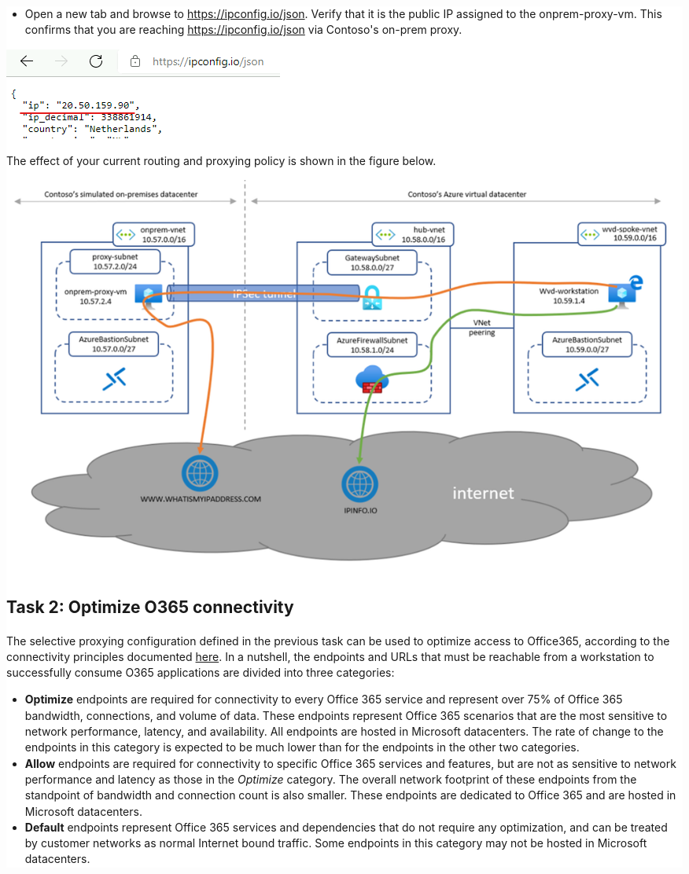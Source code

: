 
- Open a new tab and browse to https://ipconfig.io/json. Verify that it is the public IP assigned to the onprem-proxy-vm. This confirms that you are reaching https://ipconfig.io/json via Contoso's on-prem proxy.

![image](images/on-prem-public-ip.png)

The effect of your current routing and proxying policy is shown in the figure below.

![image](images/internet-access-via-proxy.png)

## Task 2: Optimize O365 connectivity

The selective proxying configuration defined in the previous task can be used to optimize access to Office365, according to the connectivity principles documented [here](https://docs.microsoft.com/en-us/microsoft-365/enterprise/microsoft-365-network-connectivity-principles?view=o365-worldwide#new-office-365-endpoint-categories). In a nutshell, the endpoints and URLs that must be reachable from a workstation to successfully consume O365 applications are divided into three categories:

- **Optimize** endpoints are required for connectivity to  every Office 365 service and represent over 75% of Office 365 bandwidth, connections, and volume of data. These endpoints represent Office 365  scenarios that are the most sensitive to network performance, latency,  and availability. All endpoints are hosted in Microsoft datacenters. The rate of change to the endpoints in this category is expected to be much lower than for the endpoints in the other two categories.
- **Allow** endpoints are required for connectivity to  specific Office 365 services and features, but are not as sensitive to  network performance and latency as those in the *Optimize*  category. The overall network footprint of these endpoints from the  standpoint of bandwidth and connection count is also smaller. These  endpoints are dedicated to Office 365 and are hosted in Microsoft  datacenters.
- **Default** endpoints represent Office 365 services and  dependencies that do not require any optimization, and can be treated by customer networks as normal Internet bound traffic. Some endpoints in  this category may not be hosted in Microsoft datacenters.
